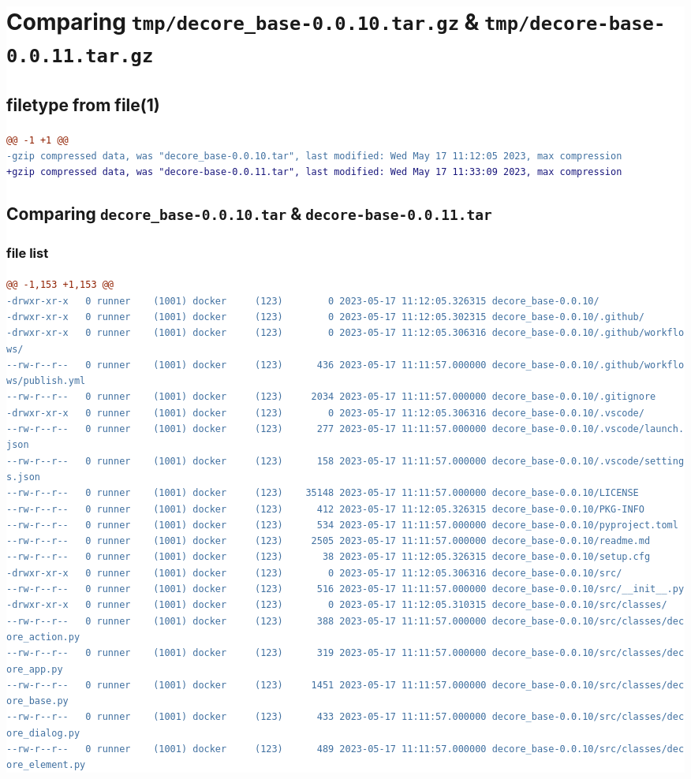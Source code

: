 # Comparing `tmp/decore_base-0.0.10.tar.gz` & `tmp/decore-base-0.0.11.tar.gz`

## filetype from file(1)

```diff
@@ -1 +1 @@
-gzip compressed data, was "decore_base-0.0.10.tar", last modified: Wed May 17 11:12:05 2023, max compression
+gzip compressed data, was "decore-base-0.0.11.tar", last modified: Wed May 17 11:33:09 2023, max compression
```

## Comparing `decore_base-0.0.10.tar` & `decore-base-0.0.11.tar`

### file list

```diff
@@ -1,153 +1,153 @@
-drwxr-xr-x   0 runner    (1001) docker     (123)        0 2023-05-17 11:12:05.326315 decore_base-0.0.10/
-drwxr-xr-x   0 runner    (1001) docker     (123)        0 2023-05-17 11:12:05.302315 decore_base-0.0.10/.github/
-drwxr-xr-x   0 runner    (1001) docker     (123)        0 2023-05-17 11:12:05.306316 decore_base-0.0.10/.github/workflows/
--rw-r--r--   0 runner    (1001) docker     (123)      436 2023-05-17 11:11:57.000000 decore_base-0.0.10/.github/workflows/publish.yml
--rw-r--r--   0 runner    (1001) docker     (123)     2034 2023-05-17 11:11:57.000000 decore_base-0.0.10/.gitignore
-drwxr-xr-x   0 runner    (1001) docker     (123)        0 2023-05-17 11:12:05.306316 decore_base-0.0.10/.vscode/
--rw-r--r--   0 runner    (1001) docker     (123)      277 2023-05-17 11:11:57.000000 decore_base-0.0.10/.vscode/launch.json
--rw-r--r--   0 runner    (1001) docker     (123)      158 2023-05-17 11:11:57.000000 decore_base-0.0.10/.vscode/settings.json
--rw-r--r--   0 runner    (1001) docker     (123)    35148 2023-05-17 11:11:57.000000 decore_base-0.0.10/LICENSE
--rw-r--r--   0 runner    (1001) docker     (123)      412 2023-05-17 11:12:05.326315 decore_base-0.0.10/PKG-INFO
--rw-r--r--   0 runner    (1001) docker     (123)      534 2023-05-17 11:11:57.000000 decore_base-0.0.10/pyproject.toml
--rw-r--r--   0 runner    (1001) docker     (123)     2505 2023-05-17 11:11:57.000000 decore_base-0.0.10/readme.md
--rw-r--r--   0 runner    (1001) docker     (123)       38 2023-05-17 11:12:05.326315 decore_base-0.0.10/setup.cfg
-drwxr-xr-x   0 runner    (1001) docker     (123)        0 2023-05-17 11:12:05.306316 decore_base-0.0.10/src/
--rw-r--r--   0 runner    (1001) docker     (123)      516 2023-05-17 11:11:57.000000 decore_base-0.0.10/src/__init__.py
-drwxr-xr-x   0 runner    (1001) docker     (123)        0 2023-05-17 11:12:05.310315 decore_base-0.0.10/src/classes/
--rw-r--r--   0 runner    (1001) docker     (123)      388 2023-05-17 11:11:57.000000 decore_base-0.0.10/src/classes/decore_action.py
--rw-r--r--   0 runner    (1001) docker     (123)      319 2023-05-17 11:11:57.000000 decore_base-0.0.10/src/classes/decore_app.py
--rw-r--r--   0 runner    (1001) docker     (123)     1451 2023-05-17 11:11:57.000000 decore_base-0.0.10/src/classes/decore_base.py
--rw-r--r--   0 runner    (1001) docker     (123)      433 2023-05-17 11:11:57.000000 decore_base-0.0.10/src/classes/decore_dialog.py
--rw-r--r--   0 runner    (1001) docker     (123)      489 2023-05-17 11:11:57.000000 decore_base-0.0.10/src/classes/decore_element.py
```